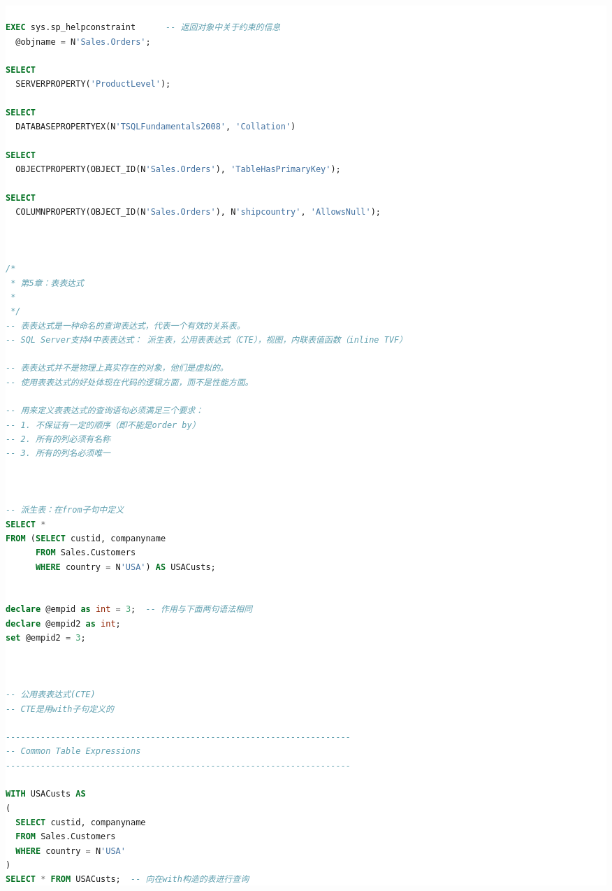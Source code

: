 ```sql

EXEC sys.sp_helpconstraint		-- 返回对象中关于约束的信息
  @objname = N'Sales.Orders';

SELECT 
  SERVERPROPERTY('ProductLevel');

SELECT
  DATABASEPROPERTYEX(N'TSQLFundamentals2008', 'Collation')

SELECT 
  OBJECTPROPERTY(OBJECT_ID(N'Sales.Orders'), 'TableHasPrimaryKey');

SELECT
  COLUMNPROPERTY(OBJECT_ID(N'Sales.Orders'), N'shipcountry', 'AllowsNull');
  


/*
 * 第5章：表表达式
 * 
 */
-- 表表达式是一种命名的查询表达式，代表一个有效的关系表。
-- SQL Server支持4中表表达式： 派生表，公用表表达式（CTE），视图，内联表值函数（inline TVF）

-- 表表达式并不是物理上真实存在的对象，他们是虚拟的。
-- 使用表表达式的好处体现在代码的逻辑方面，而不是性能方面。

-- 用来定义表表达式的查询语句必须满足三个要求：
-- 1. 不保证有一定的顺序（即不能是order by）
-- 2. 所有的列必须有名称
-- 3. 所有的列名必须唯一



-- 派生表：在from子句中定义
SELECT *
FROM (SELECT custid, companyname
      FROM Sales.Customers
      WHERE country = N'USA') AS USACusts;


declare @empid as int = 3;  -- 作用与下面两句语法相同
declare @empid2 as int;
set @empid2 = 3;



-- 公用表表达式(CTE)
-- CTE是用with子句定义的

---------------------------------------------------------------------
-- Common Table Expressions
---------------------------------------------------------------------

WITH USACusts AS
(
  SELECT custid, companyname
  FROM Sales.Customers
  WHERE country = N'USA'
)
SELECT * FROM USACusts;  -- 向在with构造的表进行查询

```